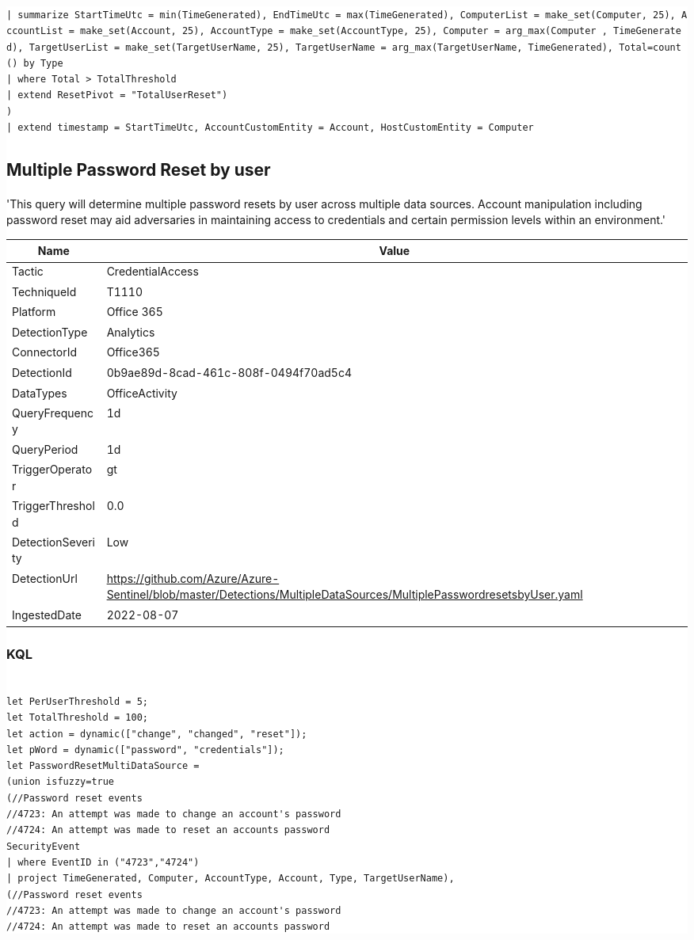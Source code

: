```kql
| summarize StartTimeUtc = min(TimeGenerated), EndTimeUtc = max(TimeGenerated), ComputerList = make_set(Computer, 25), AccountList = make_set(Account, 25), AccountType = make_set(AccountType, 25), Computer = arg_max(Computer , TimeGenerated), TargetUserList = make_set(TargetUserName, 25), TargetUserName = arg_max(TargetUserName, TimeGenerated), Total=count() by Type
| where Total > TotalThreshold
| extend ResetPivot = "TotalUserReset")
)
| extend timestamp = StartTimeUtc, AccountCustomEntity = Account, HostCustomEntity = Computer

```

## Multiple Password Reset by user

'This query will determine multiple password resets by user across multiple data sources. 
Account manipulation including password reset may aid adversaries in maintaining access to credentials 
and certain permission levels within an environment.'

|Name | Value |
| --- | --- |
|Tactic | CredentialAccess|
|TechniqueId | T1110|
|Platform | Office 365|
|DetectionType | Analytics |
|ConnectorId | Office365 |
|DetectionId | 0b9ae89d-8cad-461c-808f-0494f70ad5c4 |
|DataTypes | OfficeActivity |
|QueryFrequency | 1d |
|QueryPeriod | 1d |
|TriggerOperator | gt |
|TriggerThreshold | 0.0 |
|DetectionSeverity | Low |
|DetectionUrl | https://github.com/Azure/Azure-Sentinel/blob/master/Detections/MultipleDataSources/MultiplePasswordresetsbyUser.yaml |
|IngestedDate | 2022-08-07 |

### KQL
```kql

let PerUserThreshold = 5;
let TotalThreshold = 100;
let action = dynamic(["change", "changed", "reset"]);
let pWord = dynamic(["password", "credentials"]);
let PasswordResetMultiDataSource =
(union isfuzzy=true
(//Password reset events
//4723: An attempt was made to change an account's password
//4724: An attempt was made to reset an accounts password
SecurityEvent
| where EventID in ("4723","4724")
| project TimeGenerated, Computer, AccountType, Account, Type, TargetUserName),
(//Password reset events
//4723: An attempt was made to change an account's password
//4724: An attempt was made to reset an accounts password
```